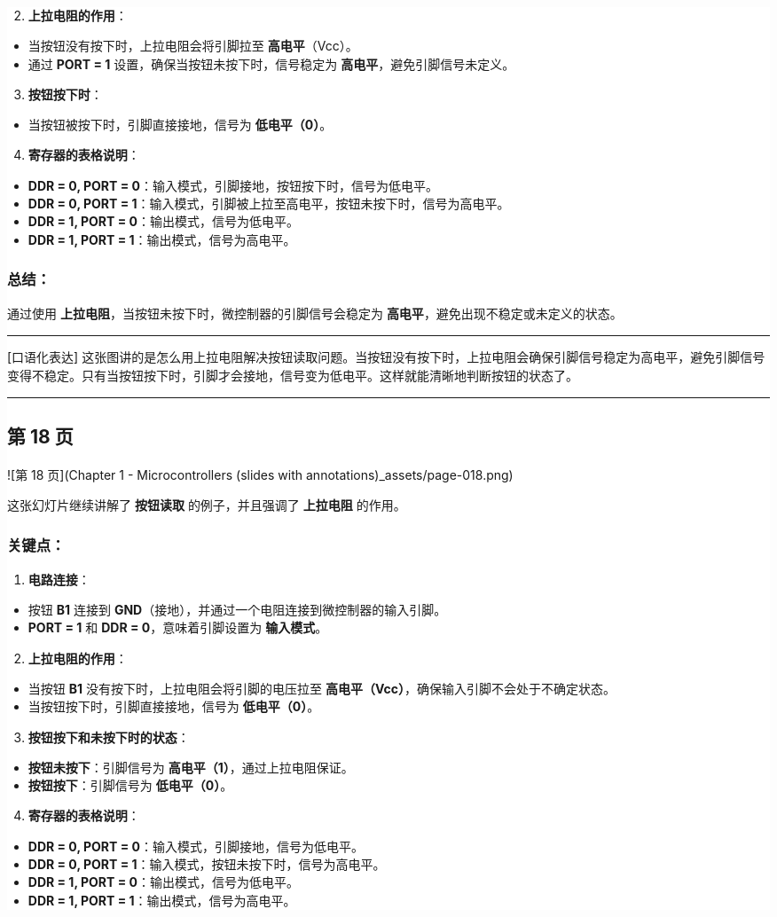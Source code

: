 2. **上拉电阻的作用**：

* 当按钮没有按下时，上拉电阻会将引脚拉至 **高电平**（Vcc）。
* 通过 **PORT = 1** 设置，确保当按钮未按下时，信号稳定为 **高电平**，避免引脚信号未定义。

3. **按钮按下时**：

* 当按钮被按下时，引脚直接接地，信号为 **低电平（0）**。

4. **寄存器的表格说明**：

* **DDR = 0, PORT = 0**：输入模式，引脚接地，按钮按下时，信号为低电平。
* **DDR = 0, PORT = 1**：输入模式，引脚被上拉至高电平，按钮未按下时，信号为高电平。
* **DDR = 1, PORT = 0**：输出模式，信号为低电平。
* **DDR = 1, PORT = 1**：输出模式，信号为高电平。

### 总结：

通过使用 **上拉电阻**，当按钮未按下时，微控制器的引脚信号会稳定为 **高电平**，避免出现不稳定或未定义的状态。

---

\[口语化表达]
这张图讲的是怎么用上拉电阻解决按钮读取问题。当按钮没有按下时，上拉电阻会确保引脚信号稳定为高电平，避免引脚信号变得不稳定。只有当按钮按下时，引脚才会接地，信号变为低电平。这样就能清晰地判断按钮的状态了。


---

## 第 18 页

![第 18 页](Chapter 1 - Microcontrollers (slides with annotations)_assets/page-018.png)

这张幻灯片继续讲解了 **按钮读取** 的例子，并且强调了 **上拉电阻** 的作用。

### 关键点：

1. **电路连接**：

* 按钮 **B1** 连接到 **GND**（接地），并通过一个电阻连接到微控制器的输入引脚。
* **PORT = 1** 和 **DDR = 0**，意味着引脚设置为 **输入模式**。

2. **上拉电阻的作用**：

* 当按钮 **B1** 没有按下时，上拉电阻会将引脚的电压拉至 **高电平（Vcc）**，确保输入引脚不会处于不确定状态。
* 当按钮按下时，引脚直接接地，信号为 **低电平（0）**。

3. **按钮按下和未按下时的状态**：

* **按钮未按下**：引脚信号为 **高电平（1）**，通过上拉电阻保证。
* **按钮按下**：引脚信号为 **低电平（0）**。

4. **寄存器的表格说明**：

* **DDR = 0, PORT = 0**：输入模式，引脚接地，信号为低电平。
* **DDR = 0, PORT = 1**：输入模式，按钮未按下时，信号为高电平。
* **DDR = 1, PORT = 0**：输出模式，信号为低电平。
* **DDR = 1, PORT = 1**：输出模式，信号为高电平。
